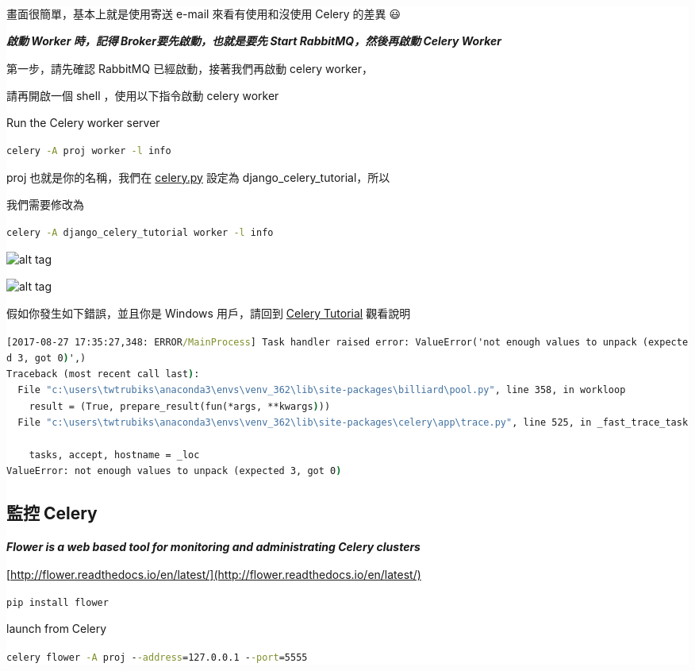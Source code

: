 畫面很簡單，基本上就是使用寄送 e-mail 來看有使用和沒使用 Celery 的差異 :smiley:

***啟動  Worker 時，記得 Broker要先啟動，也就是要先 Start RabbitMQ，然後再啟動 Celery Worker***

第一步，請先確認 RabbitMQ 已經啟動，接著我們再啟動 celery worker，

請再開啟一個 shell ，使用以下指令啟動 celery worker

Run the Celery worker server

```cmd
celery -A proj worker -l info
```

proj 也就是你的名稱，我們在 [celery.py](https://github.com/twtrubiks/django-celery-tutorial/blob/master/django_celery_tutorial/celery.py) 設定為 django_celery_tutorial，所以

我們需要修改為

```cmd
celery -A django_celery_tutorial worker -l info
```

![alt tag](http://i.imgur.com/hOeGFuU.png)

![alt tag](http://i.imgur.com/QUEmyFE.png)

假如你發生如下錯誤，並且你是 Windows 用戶，請回到 [Celery Tutorial](https://github.com/twtrubiks/django-celery-tutorial#celery-tutorial) 觀看說明

```cmd
[2017-08-27 17:35:27,348: ERROR/MainProcess] Task handler raised error: ValueError('not enough values to unpack (expected 3, got 0)',)
Traceback (most recent call last):
  File "c:\users\twtrubiks\anaconda3\envs\venv_362\lib\site-packages\billiard\pool.py", line 358, in workloop
    result = (True, prepare_result(fun(*args, **kwargs)))
  File "c:\users\twtrubiks\anaconda3\envs\venv_362\lib\site-packages\celery\app\trace.py", line 525, in _fast_trace_task

    tasks, accept, hostname = _loc
ValueError: not enough values to unpack (expected 3, got 0)
```

## 監控 Celery

***Flower is a web based tool for monitoring and administrating Celery clusters***

[http://flower.readthedocs.io/en/latest/](http://flower.readthedocs.io/en/latest/)

```cmd
pip install flower
```

launch from Celery

```cmd
celery flower -A proj --address=127.0.0.1 --port=5555
```
